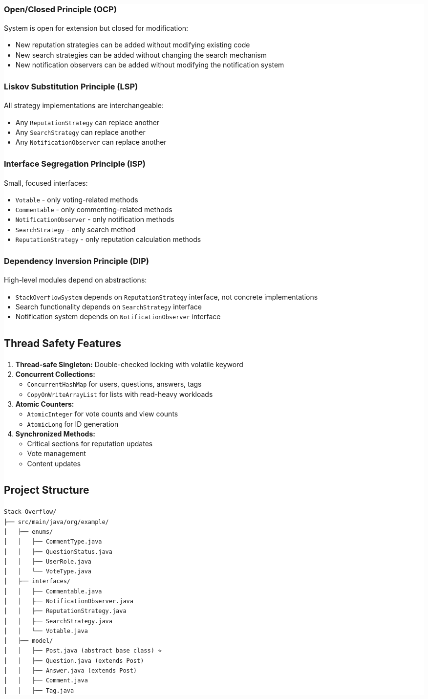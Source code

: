 ### Open/Closed Principle (OCP)
System is open for extension but closed for modification:
- New reputation strategies can be added without modifying existing code
- New search strategies can be added without changing the search mechanism
- New notification observers can be added without modifying the notification system

### Liskov Substitution Principle (LSP)
All strategy implementations are interchangeable:
- Any `ReputationStrategy` can replace another
- Any `SearchStrategy` can replace another
- Any `NotificationObserver` can replace another

### Interface Segregation Principle (ISP)
Small, focused interfaces:
- `Votable` - only voting-related methods
- `Commentable` - only commenting-related methods
- `NotificationObserver` - only notification methods
- `SearchStrategy` - only search method
- `ReputationStrategy` - only reputation calculation methods

### Dependency Inversion Principle (DIP)
High-level modules depend on abstractions:
- `StackOverflowSystem` depends on `ReputationStrategy` interface, not concrete implementations
- Search functionality depends on `SearchStrategy` interface
- Notification system depends on `NotificationObserver` interface

## Thread Safety Features

1. **Thread-safe Singleton:** Double-checked locking with volatile keyword
2. **Concurrent Collections:**
   - `ConcurrentHashMap` for users, questions, answers, tags
   - `CopyOnWriteArrayList` for lists with read-heavy workloads
3. **Atomic Counters:**
   - `AtomicInteger` for vote counts and view counts
   - `AtomicLong` for ID generation
4. **Synchronized Methods:**
   - Critical sections for reputation updates
   - Vote management
   - Content updates

## Project Structure

```
Stack-Overflow/
├── src/main/java/org/example/
│   ├── enums/
│   │   ├── CommentType.java
│   │   ├── QuestionStatus.java
│   │   ├── UserRole.java
│   │   └── VoteType.java
│   ├── interfaces/
│   │   ├── Commentable.java
│   │   ├── NotificationObserver.java
│   │   ├── ReputationStrategy.java
│   │   ├── SearchStrategy.java
│   │   └── Votable.java
│   ├── model/
│   │   ├── Post.java (abstract base class) ⭐
│   │   ├── Question.java (extends Post)
│   │   ├── Answer.java (extends Post)
│   │   ├── Comment.java
│   │   ├── Tag.java
```